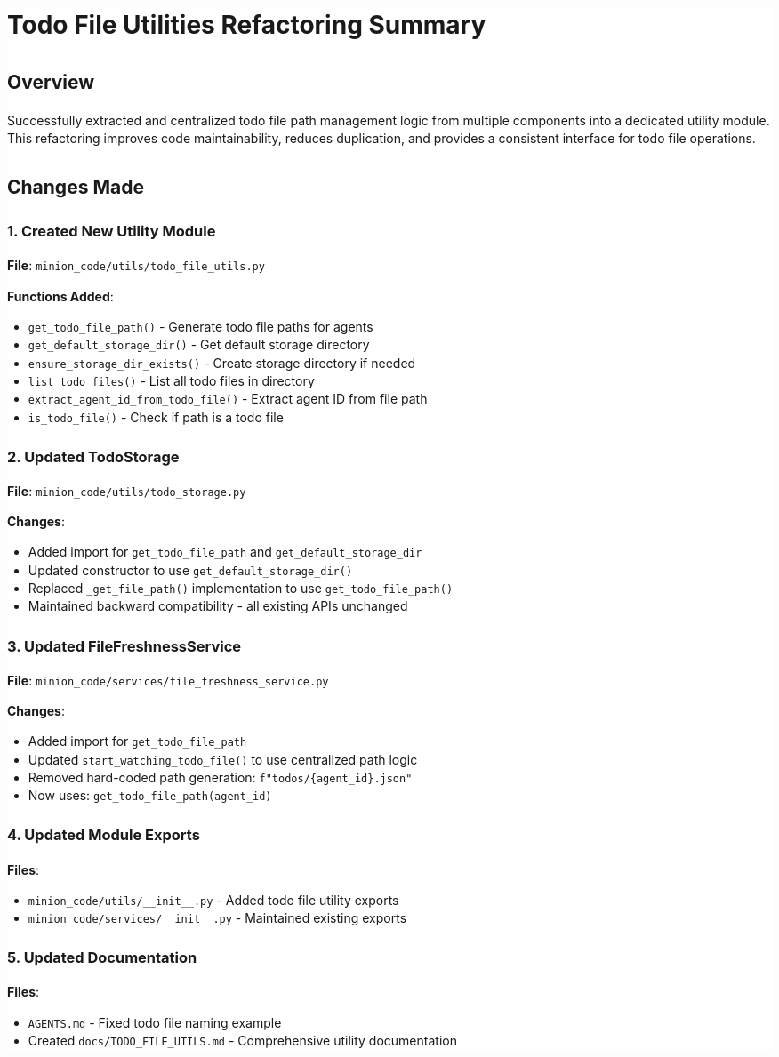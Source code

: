 # Todo File Utilities Refactoring Summary

## Overview

Successfully extracted and centralized todo file path management logic from multiple components into a dedicated utility module. This refactoring improves code maintainability, reduces duplication, and provides a consistent interface for todo file operations.

## Changes Made

### 1. Created New Utility Module
**File**: `minion_code/utils/todo_file_utils.py`

**Functions Added**:
- `get_todo_file_path()` - Generate todo file paths for agents
- `get_default_storage_dir()` - Get default storage directory
- `ensure_storage_dir_exists()` - Create storage directory if needed
- `list_todo_files()` - List all todo files in directory
- `extract_agent_id_from_todo_file()` - Extract agent ID from file path
- `is_todo_file()` - Check if path is a todo file

### 2. Updated TodoStorage
**File**: `minion_code/utils/todo_storage.py`

**Changes**:
- Added import for `get_todo_file_path` and `get_default_storage_dir`
- Updated constructor to use `get_default_storage_dir()`
- Replaced `_get_file_path()` implementation to use `get_todo_file_path()`
- Maintained backward compatibility - all existing APIs unchanged

### 3. Updated FileFreshnessService
**File**: `minion_code/services/file_freshness_service.py`

**Changes**:
- Added import for `get_todo_file_path`
- Updated `start_watching_todo_file()` to use centralized path logic
- Removed hard-coded path generation: `f"todos/{agent_id}.json"`
- Now uses: `get_todo_file_path(agent_id)`

### 4. Updated Module Exports
**Files**: 
- `minion_code/utils/__init__.py` - Added todo file utility exports
- `minion_code/services/__init__.py` - Maintained existing exports

### 5. Updated Documentation
**Files**:
- `AGENTS.md` - Fixed todo file naming example
- Created `docs/TODO_FILE_UTILS.md` - Comprehensive utility documentation
